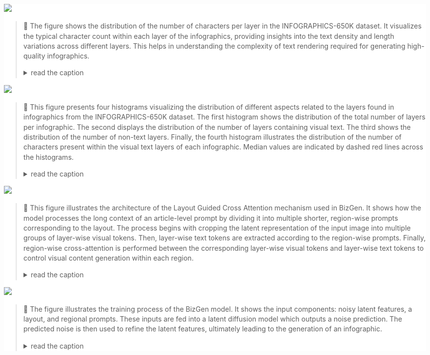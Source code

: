 

![](https://arxiv.org/html/2503.20672/extracted/6312479/img/sota/new/bizgen4.png)

> 🔼 The figure shows the distribution of the number of characters per layer in the INFOGRAPHICS-650K dataset.  It visualizes the typical character count within each layer of the infographics, providing insights into the text density and length variations across different layers. This helps in understanding the complexity of text rendering required for generating high-quality infographics.
> <details><summary>read the caption</summary></details>



![](https://arxiv.org/html/2503.20672/extracted/6312479/img/sota/new/bizgen5.png)

> 🔼 This figure presents four histograms visualizing the distribution of different aspects related to the layers found in infographics from the INFOGRAPHICS-650K dataset.  The first histogram shows the distribution of the total number of layers per infographic. The second displays the distribution of the number of layers containing visual text. The third shows the distribution of the number of non-text layers. Finally, the fourth histogram illustrates the distribution of the number of characters present within the visual text layers of each infographic.  Median values are indicated by dashed red lines across the histograms.
> <details><summary>read the caption</summary></details>



![](https://arxiv.org/html/2503.20672/extracted/6312479/img/sota/flux1.png)

> 🔼 This figure illustrates the architecture of the Layout Guided Cross Attention mechanism used in BizGen. It shows how the model processes the long context of an article-level prompt by dividing it into multiple shorter, region-wise prompts corresponding to the layout.  The process begins with cropping the latent representation of the input image into multiple groups of layer-wise visual tokens. Then, layer-wise text tokens are extracted according to the region-wise prompts. Finally, region-wise cross-attention is performed between the corresponding layer-wise visual tokens and layer-wise text tokens to control visual content generation within each region.
> <details><summary>read the caption</summary></details>



![](https://arxiv.org/html/2503.20672/extracted/6312479/img/sota/new/flux2.png)

> 🔼 The figure illustrates the training process of the BizGen model.  It shows the input components: noisy latent features, a layout, and regional prompts. These inputs are fed into a latent diffusion model which outputs a noise prediction. The predicted noise is then used to refine the latent features, ultimately leading to the generation of an infographic.
> <details><summary>read the caption</summary></details>
